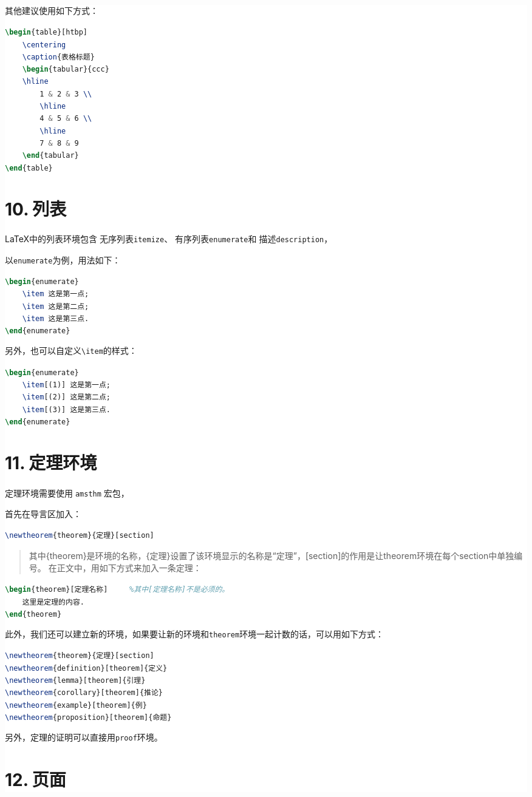  其他建议使用如下方式：
```tex
\begin{table}[htbp]
	\centering
	\caption{表格标题}
	\begin{tabular}{ccc}
	\hline
		1 & 2 & 3 \\
		\hline
		4 & 5 & 6 \\
		\hline
		7 & 8 & 9
	\end{tabular}
\end{table}
```

# 10. 列表


LaTeX中的列表环境包含  无序列表`itemize`、  有序列表`enumerate`和   描述`description`，  

以`enumerate`为例，用法如下：
```tex
\begin{enumerate}
	\item 这是第一点; 
	\item 这是第二点;
	\item 这是第三点. 
\end{enumerate}
```

另外，也可以自定义`\item`的样式：
```tex
\begin{enumerate}
	\item[(1)] 这是第一点; 
	\item[(2)] 这是第二点;
	\item[(3)] 这是第三点. 
\end{enumerate}
```

# 11. 定理环境
定理环境需要使用  `amsthm`  宏包，
		   
首先在导言区加入：
```tex
\newtheorem{theorem}{定理}[section]
```

>其中{theorem}是环境的名称，{定理}设置了该环境显示的名称是“定理”，[section]的作用是让theorem环境在每个section中单独编号。
在正文中，用如下方式来加入一条定理：
```tex
\begin{theorem}[定理名称]     %其中[定理名称]不是必须的。
	这里是定理的内容. 
\end{theorem}
```
此外，我们还可以建立新的环境，如果要让新的环境和`theorem`环境一起计数的话，可以用如下方式：
```tex
\newtheorem{theorem}{定理}[section]
\newtheorem{definition}[theorem]{定义}
\newtheorem{lemma}[theorem]{引理}
\newtheorem{corollary}[theorem]{推论}
\newtheorem{example}[theorem]{例}
\newtheorem{proposition}[theorem]{命题}
```
另外，定理的证明可以直接用`proof`环境。
# 12. 页面